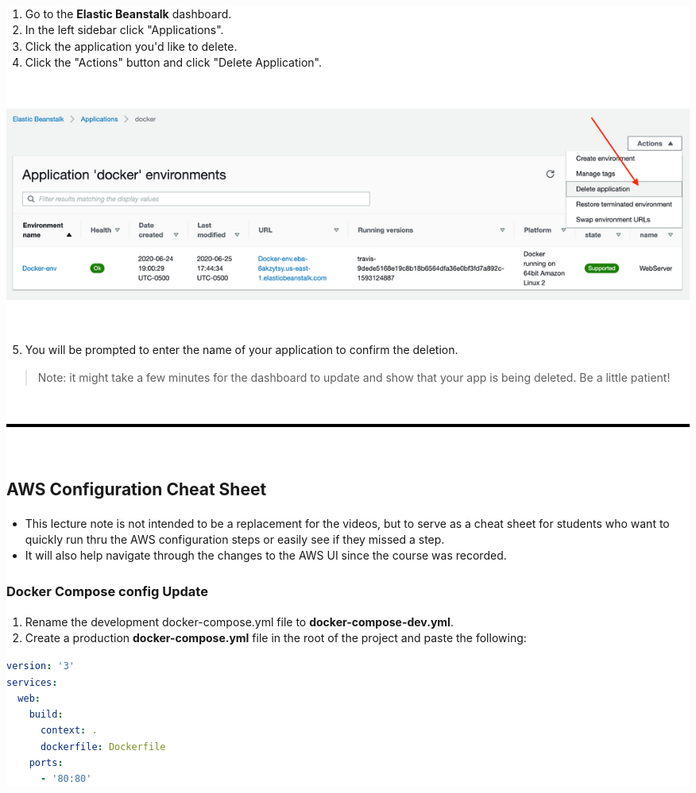 1. Go to the **Elastic Beanstalk** dashboard.
2. In the left sidebar click "Applications".
3. Click the application you'd like to delete.
4. Click the "Actions" button and click "Delete Application".

<br>

![alt text](./images/image-253.png)

<br>

5. You will be prompted to enter the name of your application to confirm the deletion.

> Note: it might take a few minutes for the dashboard to update and show that your app is being deleted.  Be a little patient!

<br>

<hr style="height:4px;background:black">

<br>

## AWS Configuration Cheat Sheet
* This lecture note is not intended to be a replacement for the videos, but to serve as a cheat sheet for students who want to quickly run thru the AWS configuration steps or easily see if they missed a step. 
* It will also help navigate through the changes to the AWS UI since the course was recorded.

### Docker Compose config Update

1. Rename the development docker-compose.yml file to **docker-compose-dev.yml**.
2. Create a production **docker-compose.yml** file in the root of the project and paste the following:

```yml
version: '3'
services:
  web:
    build:
      context: .
      dockerfile: Dockerfile
    ports:
      - '80:80'
```
